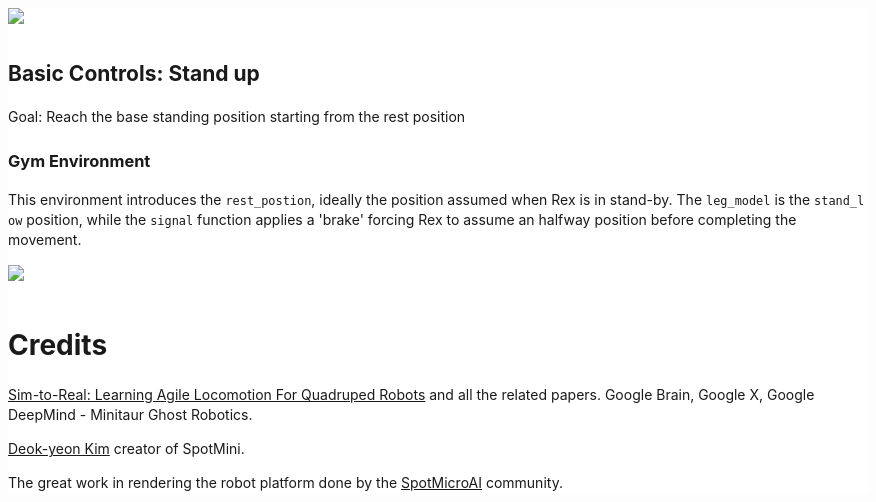 ![](rex_gym/util/images/turn.gif)

## Basic Controls: Stand up
Goal: Reach the base standing position starting from the rest position
### Gym Environment
This environment introduces the `rest_postion`, ideally the position assumed when Rex is in stand-by. 
The `leg_model` is the `stand_low` position, while the `signal` function applies a 'brake' forcing Rex to assume an halfway position 
before completing the movement.

![](rex_gym/util/images/standup.gif)

# Credits
[Sim-to-Real: Learning Agile Locomotion For Quadruped Robots](https://arxiv.org/pdf/1804.10332.pdf) and all the related papers. Google Brain, Google X, Google DeepMind - Minitaur Ghost Robotics.

[Deok-yeon Kim](https://www.thingiverse.com/KDY0523/about) creator of SpotMini.

The great work in rendering the robot platform done by the [SpotMicroAI](https://github.com/FlorianWilk/SpotMicroAI) community.

